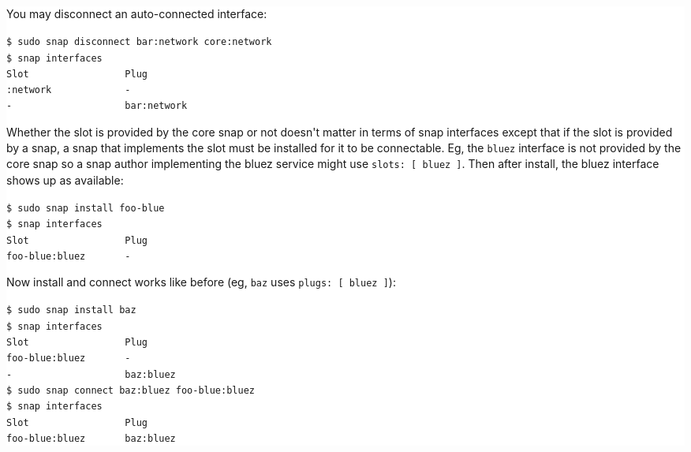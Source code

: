 You may disconnect an auto-connected interface:

    $ sudo snap disconnect bar:network core:network
    $ snap interfaces
    Slot                 Plug
    :network             -
    -                    bar:network

Whether the slot is provided by the core snap or not doesn't matter in terms of
snap interfaces except that if the slot is provided by a snap, a snap that
implements the slot must be installed for it to be connectable. Eg, the
``bluez`` interface is not provided by the core snap so a snap author
implementing the bluez service might use ``slots: [ bluez ]``. Then after
install, the bluez interface shows up as available:

    $ sudo snap install foo-blue
    $ snap interfaces
    Slot                 Plug
    foo-blue:bluez       -

Now install and connect works like before (eg, ``baz`` uses
``plugs: [ bluez ]``):

    $ sudo snap install baz
    $ snap interfaces
    Slot                 Plug
    foo-blue:bluez       -
    -                    baz:bluez
    $ sudo snap connect baz:bluez foo-blue:bluez
    $ snap interfaces
    Slot                 Plug
    foo-blue:bluez       baz:bluez
